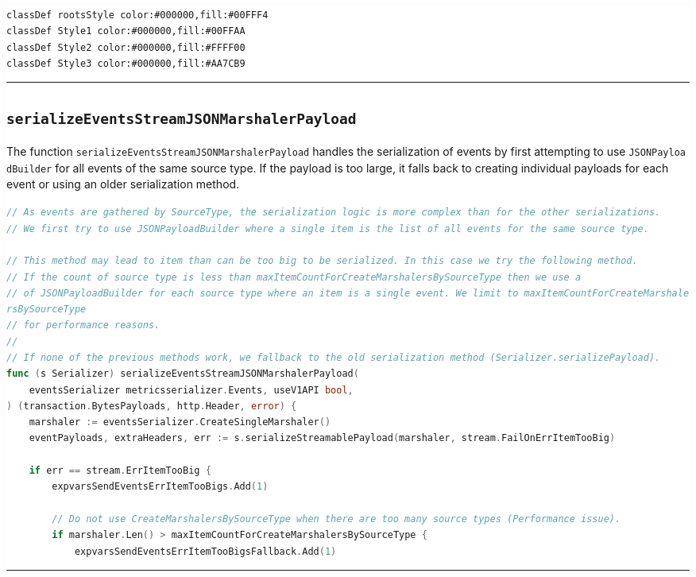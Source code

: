 ```mermaid
classDef rootsStyle color:#000000,fill:#00FFF4
classDef Style1 color:#000000,fill:#00FFAA
classDef Style2 color:#000000,fill:#FFFF00
classDef Style3 color:#000000,fill:#AA7CB9
```

<SwmSnippet path="/pkg/serializer/serializer.go" line="241">

---

## <SwmToken path="pkg/serializer/serializer.go" pos="250:8:8" line-data="func (s Serializer) serializeEventsStreamJSONMarshalerPayload(">`serializeEventsStreamJSONMarshalerPayload`</SwmToken>

The function <SwmToken path="pkg/serializer/serializer.go" pos="250:8:8" line-data="func (s Serializer) serializeEventsStreamJSONMarshalerPayload(">`serializeEventsStreamJSONMarshalerPayload`</SwmToken> handles the serialization of events by first attempting to use <SwmToken path="pkg/serializer/serializer.go" pos="242:12:12" line-data="// We first try to use JSONPayloadBuilder where a single item is the list of all events for the same source type.">`JSONPayloadBuilder`</SwmToken> for all events of the same source type. If the payload is too large, it falls back to creating individual payloads for each event or using an older serialization method.

```go
// As events are gathered by SourceType, the serialization logic is more complex than for the other serializations.
// We first try to use JSONPayloadBuilder where a single item is the list of all events for the same source type.

// This method may lead to item than can be too big to be serialized. In this case we try the following method.
// If the count of source type is less than maxItemCountForCreateMarshalersBySourceType then we use a
// of JSONPayloadBuilder for each source type where an item is a single event. We limit to maxItemCountForCreateMarshalersBySourceType
// for performance reasons.
//
// If none of the previous methods work, we fallback to the old serialization method (Serializer.serializePayload).
func (s Serializer) serializeEventsStreamJSONMarshalerPayload(
	eventsSerializer metricsserializer.Events, useV1API bool,
) (transaction.BytesPayloads, http.Header, error) {
	marshaler := eventsSerializer.CreateSingleMarshaler()
	eventPayloads, extraHeaders, err := s.serializeStreamablePayload(marshaler, stream.FailOnErrItemTooBig)

	if err == stream.ErrItemTooBig {
		expvarsSendEventsErrItemTooBigs.Add(1)

		// Do not use CreateMarshalersBySourceType when there are too many source types (Performance issue).
		if marshaler.Len() > maxItemCountForCreateMarshalersBySourceType {
			expvarsSendEventsErrItemTooBigsFallback.Add(1)
```

---